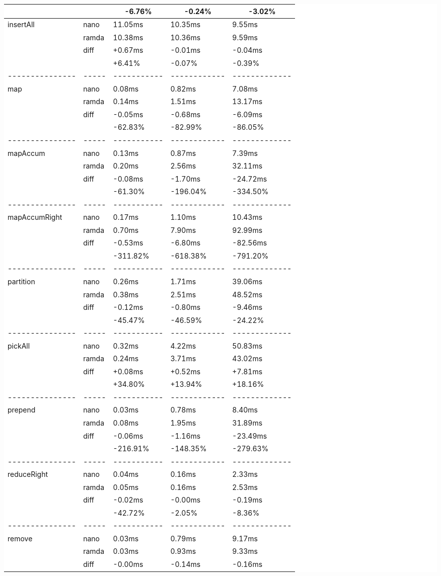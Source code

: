 |                 |       |      -6.76% |       -0.24% |        -3.02% |
| --------------- | ----- | ----------- | ------------ | ------------- |
| insertAll       | nano  |     11.05ms |      10.35ms |        9.55ms |
|                 | ramda |     10.38ms |      10.36ms |        9.59ms |
|                 | diff  |     +0.67ms |      -0.01ms |       -0.04ms |
|                 |       |      +6.41% |       -0.07% |        -0.39% |
| --------------- | ----- | ----------- | ------------ | ------------- |
| map             | nano  |      0.08ms |       0.82ms |        7.08ms |
|                 | ramda |      0.14ms |       1.51ms |       13.17ms |
|                 | diff  |     -0.05ms |      -0.68ms |       -6.09ms |
|                 |       |     -62.83% |      -82.99% |       -86.05% |
| --------------- | ----- | ----------- | ------------ | ------------- |
| mapAccum        | nano  |      0.13ms |       0.87ms |        7.39ms |
|                 | ramda |      0.20ms |       2.56ms |       32.11ms |
|                 | diff  |     -0.08ms |      -1.70ms |      -24.72ms |
|                 |       |     -61.30% |     -196.04% |      -334.50% |
| --------------- | ----- | ----------- | ------------ | ------------- |
| mapAccumRight   | nano  |      0.17ms |       1.10ms |       10.43ms |
|                 | ramda |      0.70ms |       7.90ms |       92.99ms |
|                 | diff  |     -0.53ms |      -6.80ms |      -82.56ms |
|                 |       |    -311.82% |     -618.38% |      -791.20% |
| --------------- | ----- | ----------- | ------------ | ------------- |
| partition       | nano  |      0.26ms |       1.71ms |       39.06ms |
|                 | ramda |      0.38ms |       2.51ms |       48.52ms |
|                 | diff  |     -0.12ms |      -0.80ms |       -9.46ms |
|                 |       |     -45.47% |      -46.59% |       -24.22% |
| --------------- | ----- | ----------- | ------------ | ------------- |
| pickAll         | nano  |      0.32ms |       4.22ms |       50.83ms |
|                 | ramda |      0.24ms |       3.71ms |       43.02ms |
|                 | diff  |     +0.08ms |      +0.52ms |       +7.81ms |
|                 |       |     +34.80% |      +13.94% |       +18.16% |
| --------------- | ----- | ----------- | ------------ | ------------- |
| prepend         | nano  |      0.03ms |       0.78ms |        8.40ms |
|                 | ramda |      0.08ms |       1.95ms |       31.89ms |
|                 | diff  |     -0.06ms |      -1.16ms |      -23.49ms |
|                 |       |    -216.91% |     -148.35% |      -279.63% |
| --------------- | ----- | ----------- | ------------ | ------------- |
| reduceRight     | nano  |      0.04ms |       0.16ms |        2.33ms |
|                 | ramda |      0.05ms |       0.16ms |        2.53ms |
|                 | diff  |     -0.02ms |      -0.00ms |       -0.19ms |
|                 |       |     -42.72% |       -2.05% |        -8.36% |
| --------------- | ----- | ----------- | ------------ | ------------- |
| remove          | nano  |      0.03ms |       0.79ms |        9.17ms |
|                 | ramda |      0.03ms |       0.93ms |        9.33ms |
|                 | diff  |     -0.00ms |      -0.14ms |       -0.16ms |